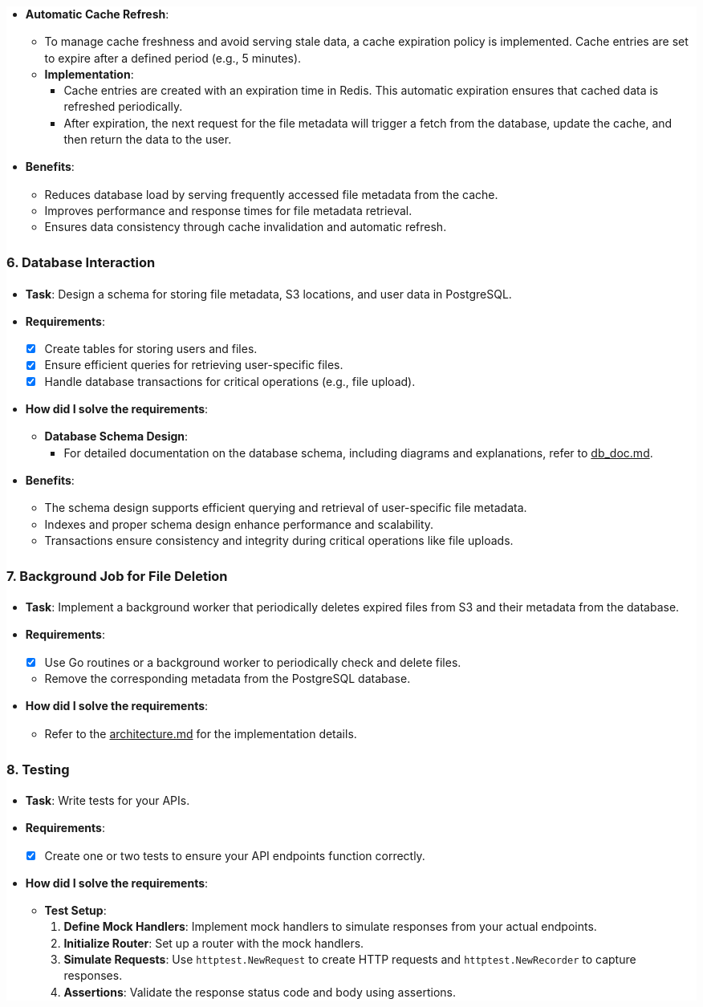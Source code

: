   - **Automatic Cache Refresh**:
    - To manage cache freshness and avoid serving stale data, a cache expiration policy is implemented. Cache entries are set to expire after a defined period (e.g., 5 minutes).
    - **Implementation**:
      - Cache entries are created with an expiration time in Redis. This automatic expiration ensures that cached data is refreshed periodically.
      - After expiration, the next request for the file metadata will trigger a fetch from the database, update the cache, and then return the data to the user.

- **Benefits**:
  - Reduces database load by serving frequently accessed file metadata from the cache.
  - Improves performance and response times for file metadata retrieval.
  - Ensures data consistency through cache invalidation and automatic refresh.

### 6. Database Interaction

- **Task**: Design a schema for storing file metadata, S3 locations, and user data in PostgreSQL.

- **Requirements**:
  - [x] Create tables for storing users and files.
  - [x] Ensure efficient queries for retrieving user-specific files.
  - [x] Handle database transactions for critical operations (e.g., file upload).

- **How did I solve the requirements**:
  - **Database Schema Design**:
      - For detailed documentation on the database schema, including diagrams and explanations, refer to [db_doc.md](./docs/db_doc.md).

- **Benefits**:
  - The schema design supports efficient querying and retrieval of user-specific file metadata.
  - Indexes and proper schema design enhance performance and scalability.
  - Transactions ensure consistency and integrity during critical operations like file uploads.

### 7. Background Job for File Deletion

- **Task**: Implement a background worker that periodically deletes expired files from S3 and their metadata from the database.

- **Requirements**:
  - [x] Use Go routines or a background worker to periodically check and delete files.
  - Remove the corresponding metadata from the PostgreSQL database.

- **How did I solve the requirements**:
  - Refer to the [architecture.md](./docs/architecture_doc.md) for the implementation details.


### 8. Testing

- **Task**: Write tests for your APIs.

- **Requirements**:
  - [x] Create one or two tests to ensure your API endpoints function correctly.

- **How did I solve the requirements**:
  - **Test Setup**:
    1. **Define Mock Handlers**: Implement mock handlers to simulate responses from your actual endpoints.
    2. **Initialize Router**: Set up a router with the mock handlers.
    3. **Simulate Requests**: Use `httptest.NewRequest` to create HTTP requests and `httptest.NewRecorder` to capture responses.
    4. **Assertions**: Validate the response status code and body using assertions.
